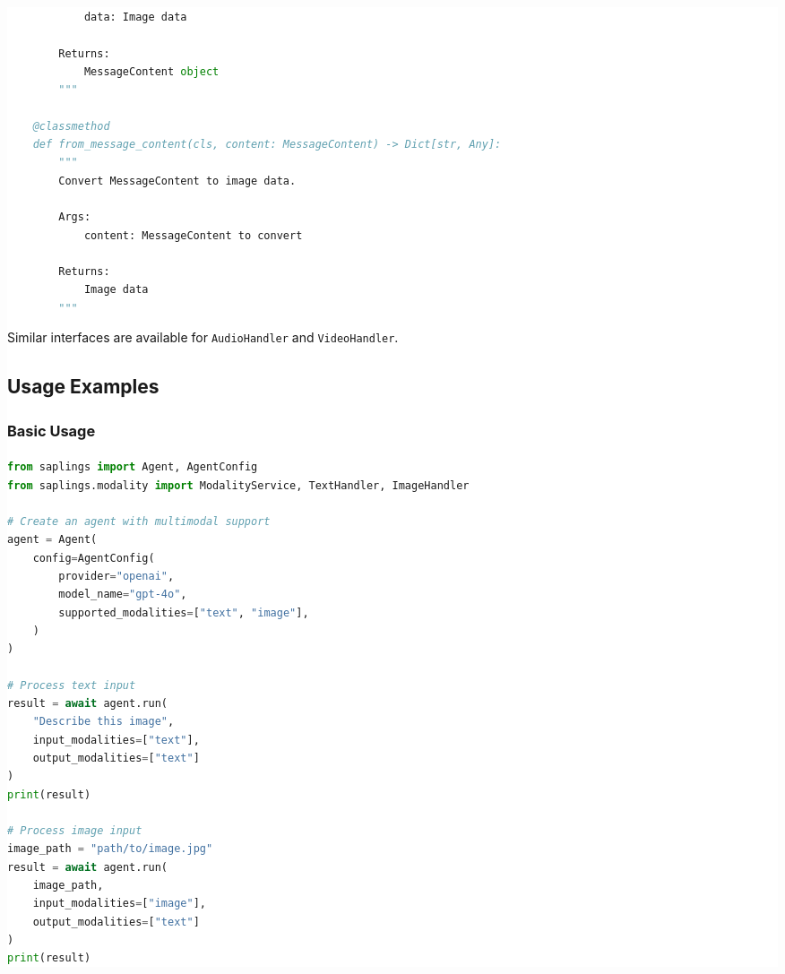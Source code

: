 ```python
            data: Image data

        Returns:
            MessageContent object
        """

    @classmethod
    def from_message_content(cls, content: MessageContent) -> Dict[str, Any]:
        """
        Convert MessageContent to image data.

        Args:
            content: MessageContent to convert

        Returns:
            Image data
        """
```

Similar interfaces are available for `AudioHandler` and `VideoHandler`.

## Usage Examples

### Basic Usage

```python
from saplings import Agent, AgentConfig
from saplings.modality import ModalityService, TextHandler, ImageHandler

# Create an agent with multimodal support
agent = Agent(
    config=AgentConfig(
        provider="openai",
        model_name="gpt-4o",
        supported_modalities=["text", "image"],
    )
)

# Process text input
result = await agent.run(
    "Describe this image",
    input_modalities=["text"],
    output_modalities=["text"]
)
print(result)

# Process image input
image_path = "path/to/image.jpg"
result = await agent.run(
    image_path,
    input_modalities=["image"],
    output_modalities=["text"]
)
print(result)
```
